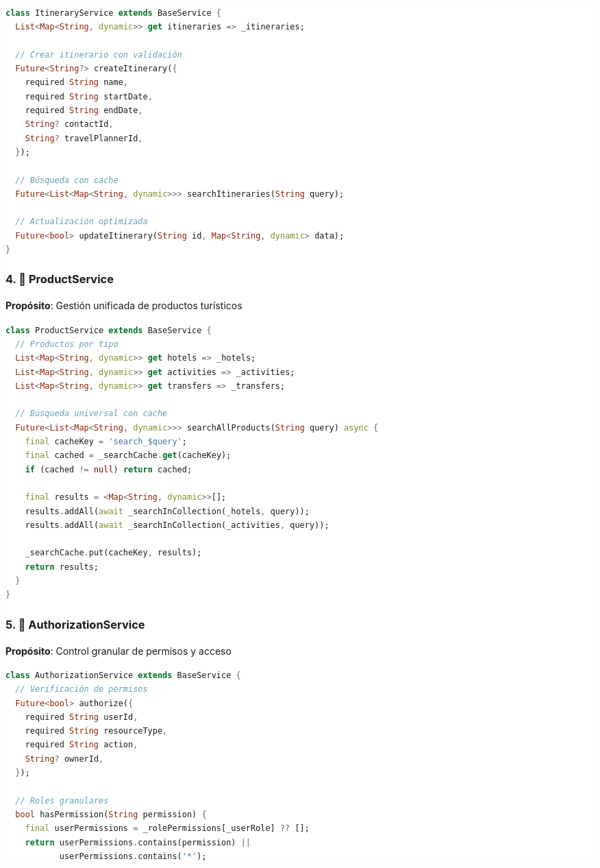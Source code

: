 ```dart
class ItineraryService extends BaseService {
  List<Map<String, dynamic>> get itineraries => _itineraries;
  
  // Crear itinerario con validación
  Future<String?> createItinerary({
    required String name,
    required String startDate,
    required String endDate,
    String? contactId,
    String? travelPlannerId,
  });
  
  // Búsqueda con cache
  Future<List<Map<String, dynamic>>> searchItineraries(String query);
  
  // Actualización optimizada
  Future<bool> updateItinerary(String id, Map<String, dynamic> data);
}
```

### 4. 🏨 ProductService
**Propósito**: Gestión unificada de productos turísticos

```dart
class ProductService extends BaseService {
  // Productos por tipo
  List<Map<String, dynamic>> get hotels => _hotels;
  List<Map<String, dynamic>> get activities => _activities;
  List<Map<String, dynamic>> get transfers => _transfers;
  
  // Búsqueda universal con cache
  Future<List<Map<String, dynamic>>> searchAllProducts(String query) async {
    final cacheKey = 'search_$query';
    final cached = _searchCache.get(cacheKey);
    if (cached != null) return cached;
    
    final results = <Map<String, dynamic>>[];
    results.addAll(await _searchInCollection(_hotels, query));
    results.addAll(await _searchInCollection(_activities, query));
    
    _searchCache.put(cacheKey, results);
    return results;
  }
}
```

### 5. 🔐 AuthorizationService
**Propósito**: Control granular de permisos y acceso

```dart
class AuthorizationService extends BaseService {
  // Verificación de permisos
  Future<bool> authorize({
    required String userId,
    required String resourceType,
    required String action,
    String? ownerId,
  });

  // Roles granulares
  bool hasPermission(String permission) {
    final userPermissions = _rolePermissions[_userRole] ?? [];
    return userPermissions.contains(permission) || 
           userPermissions.contains('*');
```